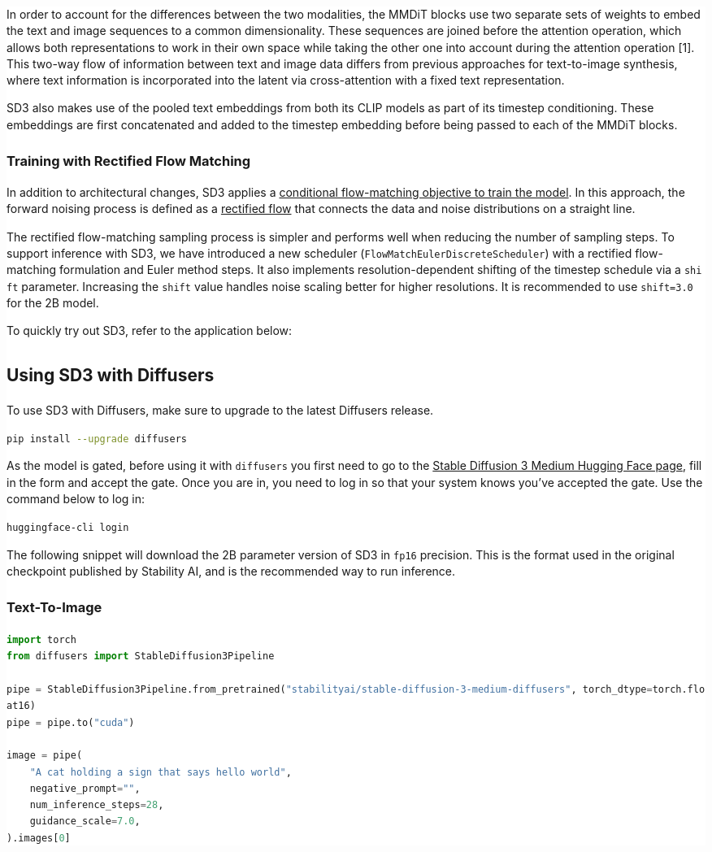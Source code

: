 In order to account for the differences between the two modalities, the MMDiT blocks use two separate sets of weights to embed the text and image sequences to a common dimensionality.  These sequences are joined before the attention operation, which allows both representations to work in their own space while taking the other one into account during the attention operation [1]. This two-way flow of information between text and image data differs from previous approaches for text-to-image synthesis, where text information is incorporated into the latent via cross-attention with a fixed text representation.

SD3 also makes use of the pooled text embeddings from both its CLIP models as part of its timestep conditioning. These embeddings are first concatenated and added to the timestep embedding before being passed to each of the MMDiT blocks.

### Training with Rectified Flow Matching

In addition to architectural changes, SD3 applies a [conditional flow-matching objective to train the model](https://arxiv.org/html/2403.03206v1#S2). In this approach, the forward noising process is defined as a [rectified flow](https://arxiv.org/html/2403.03206v1#S3) that connects the data and noise distributions on a straight line.

The rectified flow-matching sampling process is simpler and performs well when reducing the number of sampling steps. To support inference with SD3, we have introduced a new scheduler (`FlowMatchEulerDiscreteScheduler`) with a rectified flow-matching formulation and Euler method steps. It also implements resolution-dependent shifting of the timestep schedule via a `shift` parameter. Increasing the `shift` value handles noise scaling better for higher resolutions. It is recommended to use `shift=3.0` for the 2B model.

To quickly try out SD3, refer to the application below:

<script type="module" src="https://gradio.s3-us-west-2.amazonaws.com/4.36.1/gradio.js"> </script>
<gradio-app theme_mode="light" space="stabilityai/stable-diffusion-3-medium"></gradio-app>

## Using SD3 with Diffusers

To use SD3 with Diffusers, make sure to upgrade to the latest Diffusers release.

```sh
pip install --upgrade diffusers
```

As the model is gated, before using it with `diffusers` you first need to go to the [Stable Diffusion 3 Medium Hugging Face page](https://huggingface.co/stabilityai/stable-diffusion-3-medium-diffusers), fill in the form and accept the gate. Once you are in, you need to log in so that your system knows you’ve accepted the gate. Use the command below to log in:

```bash
huggingface-cli login
```

The following snippet will download the 2B parameter version of SD3 in `fp16` precision. This is the format used in the original checkpoint published by Stability AI, and is the recommended way to run inference.

### Text-To-Image

```python
import torch
from diffusers import StableDiffusion3Pipeline

pipe = StableDiffusion3Pipeline.from_pretrained("stabilityai/stable-diffusion-3-medium-diffusers", torch_dtype=torch.float16)
pipe = pipe.to("cuda")

image = pipe(
	"A cat holding a sign that says hello world",
	negative_prompt="",
    num_inference_steps=28,
    guidance_scale=7.0,
).images[0]
```